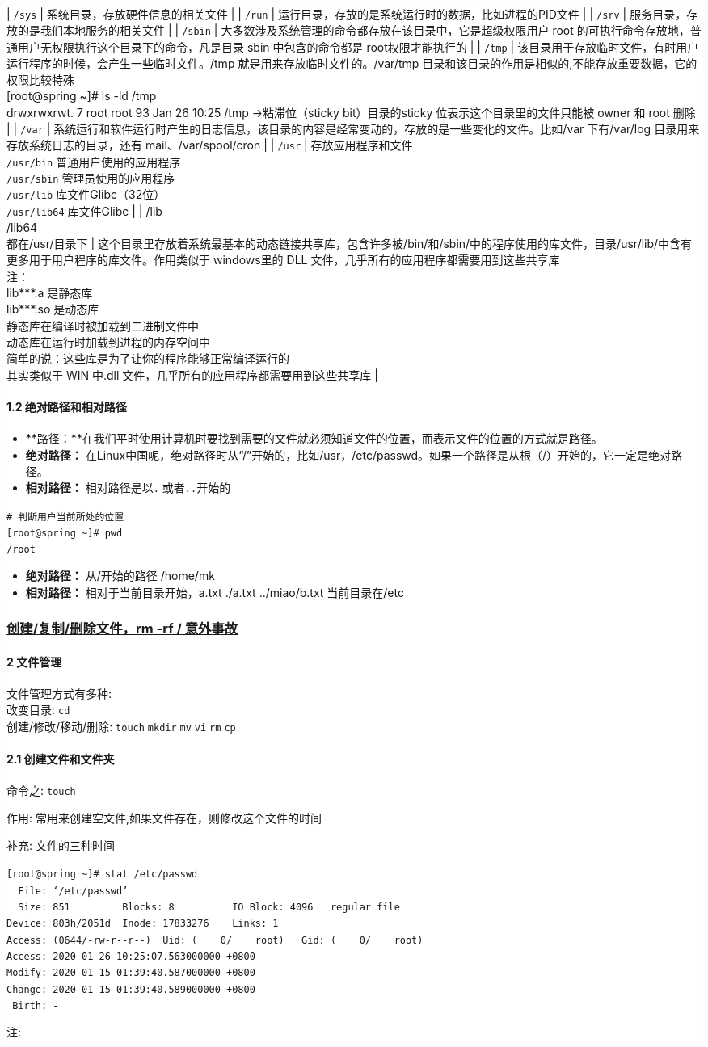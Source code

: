 | `/sys`  | 系统目录，存放硬件信息的相关文件 |
| `/run`  | 运行目录，存放的是系统运行时的数据，比如进程的PID文件 |
| `/srv`  | 服务目录，存放的是我们本地服务的相关文件 |
| `/sbin` | 大多数涉及系统管理的命令都存放在该目录中，它是超级权限用户 root 的可执行命令存放地，普通用户无权限执行这个目录下的命令，凡是目录 sbin 中包含的命令都是 root权限才能执行的 |
| `/tmp`  | 该目录用于存放临时文件，有时用户运行程序的时候，会产生一些临时文件。/tmp 就是用来存放临时文件的。/var/tmp 目录和该目录的作用是相似的,不能存放重要数据，它的权限比较特殊<br>[root@spring ~]# ls -ld /tmp<br>drwxrwxrwt. 7 root root 93 Jan 26 10:25 /tmp ->粘滞位（sticky bit）目录的sticky 位表示这个目录里的文件只能被 owner 和 root 删除 |
| `/var`  | 系统运行和软件运行时产生的日志信息，该目录的内容是经常变动的，存放的是一些变化的文件。比如/var 下有/var/log 目录用来存放系统日志的目录，还有 mail、/var/spool/cron |
| `/usr`  | 存放应用程序和文件<br>`/usr/bin` 普通用户使用的应用程序<br>`/usr/sbin` 管理员使用的应用程序<br>`/usr/lib` 库文件Glibc（32位）<br>`/usr/lib64` 库文件Glibc |
| /lib<br>/lib64<br>都在/usr/目录下 | 这个目录里存放着系统最基本的动态链接共享库，包含许多被/bin/和/sbin/中的程序使用的库文件，目录/usr/lib/中含有更多用于用户程序的库文件。作用类似于 windows里的 DLL 文件，几乎所有的应用程序都需要用到这些共享库<br>注：<br>lib***.a 是静态库<br>lib***.so 是动态库<br>静态库在编译时被加载到二进制文件中<br>动态库在运行时加载到进程的内存空间中<br>简单的说：这些库是为了让你的程序能够正常编译运行的<br>其实类似于 WIN 中.dll 文件，几乎所有的应用程序都需要用到这些共享库 |

#### 1.2 绝对路径和相对路径

* **路径：**在我们平时使用计算机时要找到需要的文件就必须知道文件的位置，而表示文件的位置的方式就是路径。
* **绝对路径：** 在Linux中国呢，绝对路径时从“/”开始的，比如/usr，/etc/passwd。如果一个路径是从根（/）开始的，它一定是绝对路径。
* **相对路径：** 相对路径是以`.` 或者`..`开始的

```
# 判断用户当前所处的位置
[root@spring ~]# pwd
/root
```

* **绝对路径：** 从/开始的路径 /home/mk
* **相对路径：** 相对于当前目录开始，a.txt ./a.txt ../miao/b.txt 当前目录在/etc

### <a href="#manipulatingFiles" id="manipulatingFiles">创建/复制/删除文件，rm -rf / 意外事故</a>

#### 2 文件管理

文件管理方式有多种:  
改变目录: `cd`  
创建/修改/移动/删除: `touch` `mkdir` `mv` `vi` `rm` `cp`

#### 2.1 创建文件和文件夹

命令之: `touch`

作用: 常用来创建空文件,如果文件存在，则修改这个文件的时间 

补充: 文件的三种时间

```
[root@spring ~]# stat /etc/passwd
  File: ‘/etc/passwd’
  Size: 851       	Blocks: 8          IO Block: 4096   regular file
Device: 803h/2051d	Inode: 17833276    Links: 1
Access: (0644/-rw-r--r--)  Uid: (    0/    root)   Gid: (    0/    root)
Access: 2020-01-26 10:25:07.563000000 +0800
Modify: 2020-01-15 01:39:40.587000000 +0800
Change: 2020-01-15 01:39:40.589000000 +0800
 Birth: -
```
注:

